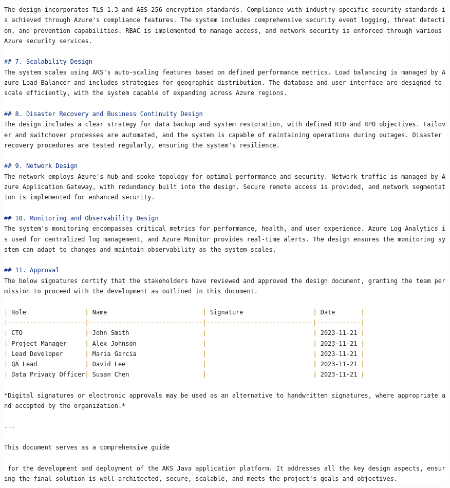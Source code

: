 ```markdown
The design incorporates TLS 1.3 and AES-256 encryption standards. Compliance with industry-specific security standards is achieved through Azure's compliance features. The system includes comprehensive security event logging, threat detection, and prevention capabilities. RBAC is implemented to manage access, and network security is enforced through various Azure security services.

## 7. Scalability Design
The system scales using AKS's auto-scaling features based on defined performance metrics. Load balancing is managed by Azure Load Balancer and includes strategies for geographic distribution. The database and user interface are designed to scale efficiently, with the system capable of expanding across Azure regions.

## 8. Disaster Recovery and Business Continuity Design
The design includes a clear strategy for data backup and system restoration, with defined RTO and RPO objectives. Failover and switchover processes are automated, and the system is capable of maintaining operations during outages. Disaster recovery procedures are tested regularly, ensuring the system's resilience.

## 9. Network Design
The network employs Azure's hub-and-spoke topology for optimal performance and security. Network traffic is managed by Azure Application Gateway, with redundancy built into the design. Secure remote access is provided, and network segmentation is implemented for enhanced security.

## 10. Monitoring and Observability Design
The system's monitoring encompasses critical metrics for performance, health, and user experience. Azure Log Analytics is used for centralized log management, and Azure Monitor provides real-time alerts. The design ensures the monitoring system can adapt to changes and maintain observability as the system scales.

## 11. Approval
The below signatures certify that the stakeholders have reviewed and approved the design document, granting the team permission to proceed with the development as outlined in this document.

| Role                | Name                          | Signature                   | Date       |
|---------------------|-------------------------------|-----------------------------|------------|
| CTO                 | John Smith                    |                             | 2023-11-21 |
| Project Manager     | Alex Johnson                  |                             | 2023-11-21 |
| Lead Developer      | Maria Garcia                  |                             | 2023-11-21 |
| QA Lead             | David Lee                     |                             | 2023-11-21 |
| Data Privacy Officer| Susan Chen                    |                             | 2023-11-21 |

*Digital signatures or electronic approvals may be used as an alternative to handwritten signatures, where appropriate and accepted by the organization.*

---

This document serves as a comprehensive guide

 for the development and deployment of the AKS Java application platform. It addresses all the key design aspects, ensuring the final solution is well-architected, secure, scalable, and meets the project's goals and objectives.
```

